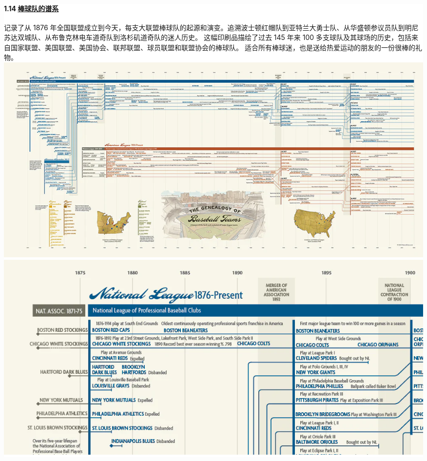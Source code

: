 #### 1.14 [棒球队的谱系](https://www.historyshots.com/collections/sports/products/genealogy-of-baseball-teams?s=cirk)
记录了从 1876 年全国联盟成立到今天，每支大联盟棒球队的起源和演变。追溯波士顿红帽队到亚特兰大勇士队、从华盛顿参议员队到明尼苏达双城队、从布鲁克林电车道奇队到洛杉矶道奇队的迷人历史。
这幅印刷品描绘了过去 145 年来 100 多支球队及其球场的历史，包括来自国家联盟、美国联盟、美国协会、联邦联盟、球员联盟和联盟协会的棒球队。
适合所有棒球迷，也是送给热爱运动的朋友的一份很棒的礼物。
![](./images/视觉思维p56.png)
![](./images/视觉思维p57.png)
